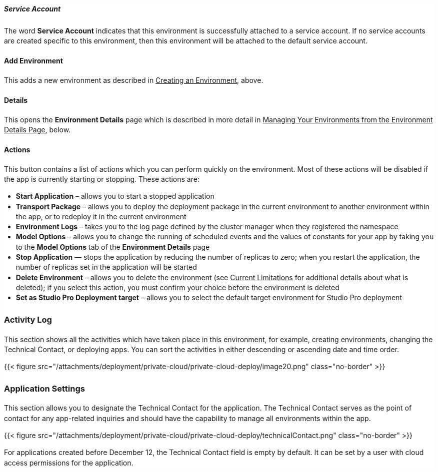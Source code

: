 ##### Service Account

The word **Service Account** indicates that this environment is successfully attached to a service account. If no service accounts are created specific to this environment, then this environment will be attached to the default service account.

#### Add Environment

This adds a new environment as described in [Creating an Environment](#create-environment), above.

#### Details

This opens the **Environment Details** page which is described in more detail in [Managing Your Environments from the Environment Details Page](#environment-details), below.

#### Actions

This button contains a list of actions which you can perform quickly on the environment. Most of these actions will be disabled if the app is currently starting or stopping. These actions are:

* **Start Application** – allows you to start a stopped application
* **Transport Package** – allows you to deploy the deployment package in the current environment to another environment within the app, or to redeploy it in the current environment
* **Environment Logs** – takes you to the log page defined by the cluster manager when they registered the namespace
* **Model Options** – allows you to change the running of scheduled events and the values of constants for your app by taking you to the **Model Options** tab of the **Environment Details** page
* **Stop Application** — stops the application by reducing the number of replicas to zero; when you restart the application, the number of replicas set in the application will be started
* **Delete Environment** – allows you to delete the environment (see [Current Limitations](#limitations) for additional details about what is deleted); if you select this action, you must confirm your choice before the environment is deleted
* **Set as Studio Pro Deployment target** – allows you to select the default target environment for Studio Pro deployment

### Activity Log

This section shows all the activities which have taken place in this environment, for example, creating environments, changing the Technical Contact, or deploying apps. You can sort the activities in either descending or ascending date and time order.

{{< figure src="/attachments/deployment/private-cloud/private-cloud-deploy/image20.png" class="no-border" >}}

### Application Settings

This section allows you to designate the Technical Contact for the application. The Technical Contact serves as the point of contact for any app-related inquiries and should have the capability to manage all environments within the app.

{{< figure src="/attachments/deployment/private-cloud/private-cloud-deploy/technicalContact.png" class="no-border" >}}

For applications created before December 12, the Technical Contact field is empty by default. It can be set by a user with cloud access permissions for the application.
